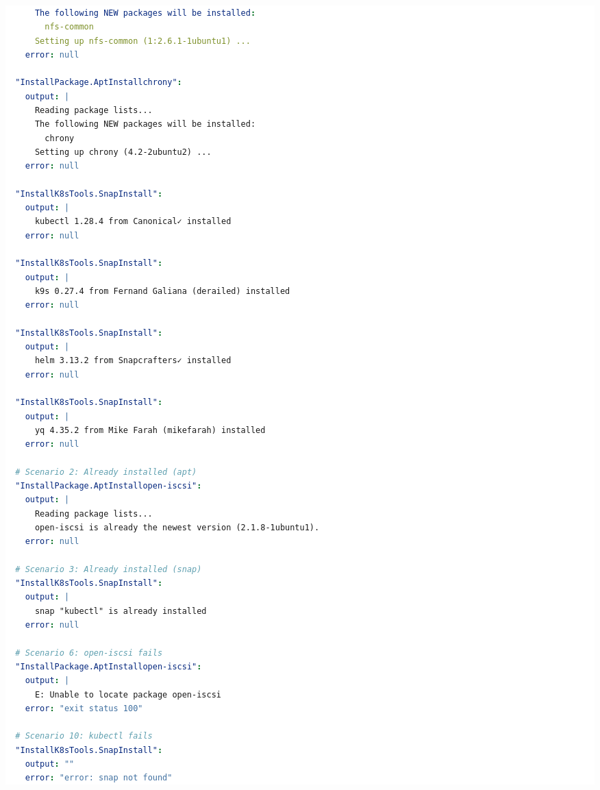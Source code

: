 ```yaml
      The following NEW packages will be installed:
        nfs-common
      Setting up nfs-common (1:2.6.1-1ubuntu1) ...
    error: null

  "InstallPackage.AptInstallchrony":
    output: |
      Reading package lists...
      The following NEW packages will be installed:
        chrony
      Setting up chrony (4.2-2ubuntu2) ...
    error: null

  "InstallK8sTools.SnapInstall":
    output: |
      kubectl 1.28.4 from Canonical✓ installed
    error: null

  "InstallK8sTools.SnapInstall":
    output: |
      k9s 0.27.4 from Fernand Galiana (derailed) installed
    error: null

  "InstallK8sTools.SnapInstall":
    output: |
      helm 3.13.2 from Snapcrafters✓ installed
    error: null

  "InstallK8sTools.SnapInstall":
    output: |
      yq 4.35.2 from Mike Farah (mikefarah) installed
    error: null

  # Scenario 2: Already installed (apt)
  "InstallPackage.AptInstallopen-iscsi":
    output: |
      Reading package lists...
      open-iscsi is already the newest version (2.1.8-1ubuntu1).
    error: null

  # Scenario 3: Already installed (snap)
  "InstallK8sTools.SnapInstall":
    output: |
      snap "kubectl" is already installed
    error: null

  # Scenario 6: open-iscsi fails
  "InstallPackage.AptInstallopen-iscsi":
    output: |
      E: Unable to locate package open-iscsi
    error: "exit status 100"

  # Scenario 10: kubectl fails
  "InstallK8sTools.SnapInstall":
    output: ""
    error: "error: snap not found"
```
